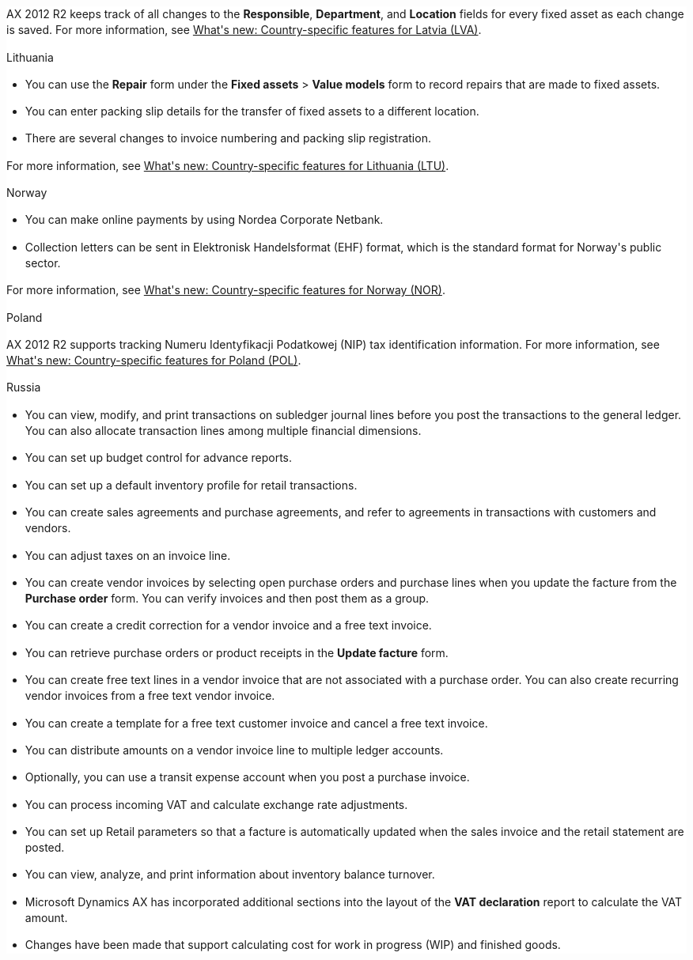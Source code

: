<td><p>AX 2012 R2 keeps track of all changes to the <strong>Responsible</strong>, <strong>Department</strong>, and <strong>Location</strong> fields for every fixed asset as each change is saved. For more information, see <a href="what-s-new-country-specific-features-for-latvia-lva.md">What's new: Country-specific features for Latvia (LVA)</a>.</p></td>
</tr>
<tr class="even">
<td><p>Lithuania</p></td>
<td><ul>
<li><p>You can use the <strong>Repair</strong> form under the <strong>Fixed assets</strong> &gt; <strong>Value models</strong> form to record repairs that are made to fixed assets.</p></li>
<li><p>You can enter packing slip details for the transfer of fixed assets to a different location.</p></li>
<li><p>There are several changes to invoice numbering and packing slip registration.</p></li>
</ul>
<p>For more information, see <a href="what-s-new-country-specific-features-for-lithuania-ltu.md">What's new: Country-specific features for Lithuania (LTU)</a>.</p></td>
</tr>
<tr class="odd">
<td><p>Norway</p></td>
<td><ul>
<li><p>You can make online payments by using Nordea Corporate Netbank.</p></li>
<li><p>Collection letters can be sent in Elektronisk Handelsformat (EHF) format, which is the standard format for Norway's public sector.</p></li>
</ul>
<p>For more information, see <a href="what-s-new-country-specific-features-for-norway-nor.md">What's new: Country-specific features for Norway (NOR)</a>.</p></td>
</tr>
<tr class="even">
<td><p>Poland</p></td>
<td><p>AX 2012 R2 supports tracking Numeru Identyfikacji Podatkowej (NIP) tax identification information. For more information, see <a href="what-s-new-country-specific-features-for-poland-pol.md">What's new: Country-specific features for Poland (POL)</a>.</p></td>
</tr>
<tr class="odd">
<td><p>Russia</p></td>
<td><ul>
<li><p>You can view, modify, and print transactions on subledger journal lines before you post the transactions to the general ledger. You can also allocate transaction lines among multiple financial dimensions.</p></li>
<li><p>You can set up budget control for advance reports.</p></li>
<li><p>You can set up a default inventory profile for retail transactions.</p></li>
<li><p>You can create sales agreements and purchase agreements, and refer to agreements in transactions with customers and vendors.</p></li>
<li><p>You can adjust taxes on an invoice line.</p></li>
<li><p>You can create vendor invoices by selecting open purchase orders and purchase lines when you update the facture from the <strong>Purchase order</strong> form. You can verify invoices and then post them as a group.</p></li>
<li><p>You can create a credit correction for a vendor invoice and a free text invoice.</p></li>
<li><p>You can retrieve purchase orders or product receipts in the <strong>Update facture</strong> form.</p></li>
<li><p>You can create free text lines in a vendor invoice that are not associated with a purchase order. You can also create recurring vendor invoices from a free text vendor invoice.</p></li>
<li><p>You can create a template for a free text customer invoice and cancel a free text invoice.</p></li>
<li><p>You can distribute amounts on a vendor invoice line to multiple ledger accounts.</p></li>
<li><p>Optionally, you can use a transit expense account when you post a purchase invoice.</p></li>
<li><p>You can process incoming VAT and calculate exchange rate adjustments.</p></li>
<li><p>You can set up Retail parameters so that a facture is automatically updated when the sales invoice and the retail statement are posted.</p></li>
<li><p>You can view, analyze, and print information about inventory balance turnover.</p></li>
<li><p>Microsoft Dynamics AX has incorporated additional sections into the layout of the <strong>VAT declaration</strong> report to calculate the VAT amount.</p></li>
<li><p>Changes have been made that support calculating cost for work in progress (WIP) and finished goods.</p></li>